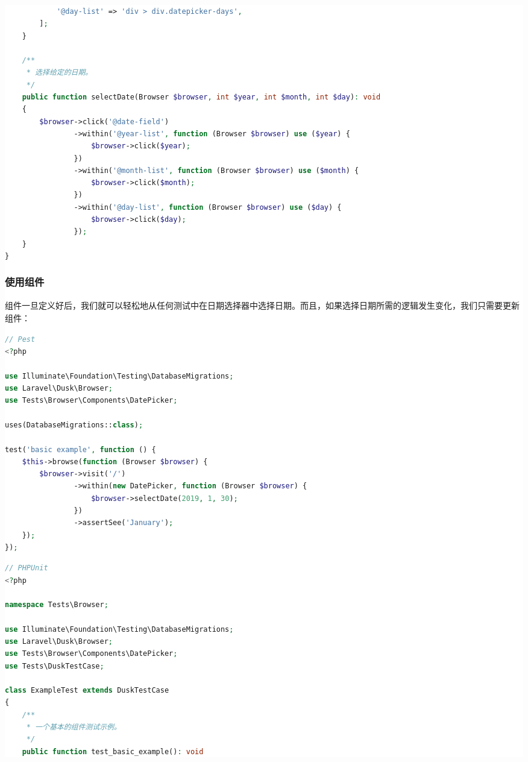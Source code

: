 ```php
            '@day-list' => 'div > div.datepicker-days',
        ];
    }

    /**
     * 选择给定的日期。
     */
    public function selectDate(Browser $browser, int $year, int $month, int $day): void
    {
        $browser->click('@date-field')
                ->within('@year-list', function (Browser $browser) use ($year) {
                    $browser->click($year);
                })
                ->within('@month-list', function (Browser $browser) use ($month) {
                    $browser->click($month);
                })
                ->within('@day-list', function (Browser $browser) use ($day) {
                    $browser->click($day);
                });
    }
}
```

### 使用组件

组件一旦定义好后，我们就可以轻松地从任何测试中在日期选择器中选择日期。而且，如果选择日期所需的逻辑发生变化，我们只需要更新组件：

```php
// Pest
<?php

use Illuminate\Foundation\Testing\DatabaseMigrations;
use Laravel\Dusk\Browser;
use Tests\Browser\Components\DatePicker;

uses(DatabaseMigrations::class);

test('basic example', function () {
    $this->browse(function (Browser $browser) {
        $browser->visit('/')
                ->within(new DatePicker, function (Browser $browser) {
                    $browser->selectDate(2019, 1, 30);
                })
                ->assertSee('January');
    });
});
```

```php
// PHPUnit
<?php

namespace Tests\Browser;

use Illuminate\Foundation\Testing\DatabaseMigrations;
use Laravel\Dusk\Browser;
use Tests\Browser\Components\DatePicker;
use Tests\DuskTestCase;

class ExampleTest extends DuskTestCase
{
    /**
     * 一个基本的组件测试示例。
     */
    public function test_basic_example(): void
```